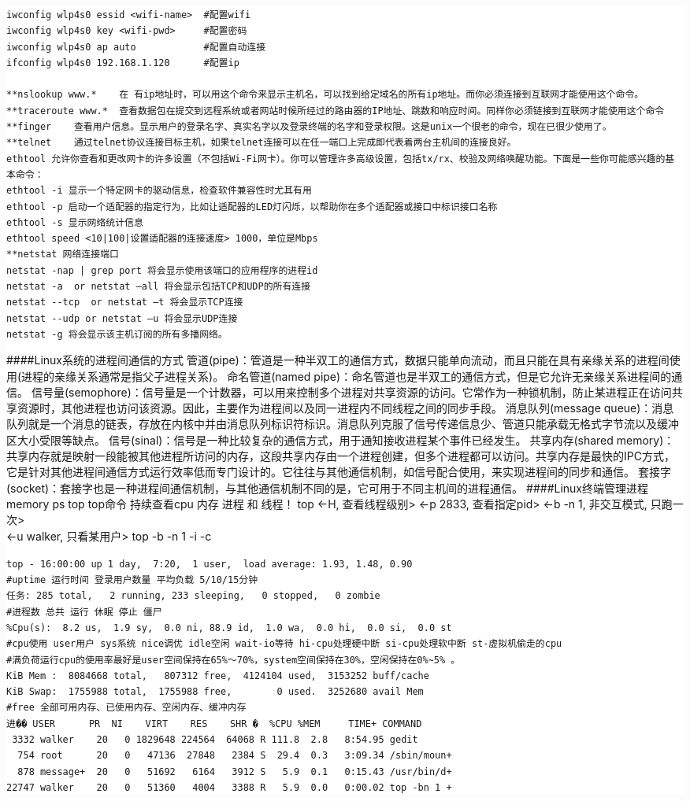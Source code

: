     iwconfig wlp4s0 essid <wifi-name>  #配置wifi  
    iwconfig wlp4s0 key <wifi-pwd>     #配置密码
    iwconfig wlp4s0 ap auto            #配置自动连接
    ifconfig wlp4s0 192.168.1.120      #配置ip

    **nslookup www.*    在 有ip地址时，可以用这个命令来显示主机名，可以找到给定域名的所有ip地址。而你必须连接到互联网才能使用这个命令。
    **traceroute www.*  查看数据包在提交到远程系统或者网站时候所经过的路由器的IP地址、跳数和响应时间。同样你必须链接到互联网才能使用这个命令
    **finger    查看用户信息。显示用户的登录名字、真实名字以及登录终端的名字和登录权限。这是unix一个很老的命令，现在已很少使用了。
    **telnet    通过telnet协议连接目标主机，如果telnet连接可以在任一端口上完成即代表着两台主机间的连接良好。
    ethtool 允许你查看和更改网卡的许多设置（不包括Wi-Fi网卡）。你可以管理许多高级设置，包括tx/rx、校验及网络唤醒功能。下面是一些你可能感兴趣的基本命令：
    ethtool -i 显示一个特定网卡的驱动信息，检查软件兼容性时尤其有用
    ethtool -p 启动一个适配器的指定行为，比如让适配器的LED灯闪烁，以帮助你在多个适配器或接口中标识接口名称
    ethtool -s 显示网络统计信息
    ethtool speed <10|100|设置适配器的连接速度> 1000，单位是Mbps
    **netstat 网络连接端口
    netstat -nap | grep port 将会显示使用该端口的应用程序的进程id
    netstat -a  or netstat –all 将会显示包括TCP和UDP的所有连接
    netstat --tcp  or netstat –t 将会显示TCP连接
    netstat --udp or netstat –u 将会显示UDP连接
    netstat -g 将会显示该主机订阅的所有多播网络。


####Linux系统的进程间通信的方式
    管道(pipe)：管道是一种半双工的通信方式，数据只能单向流动，而且只能在具有亲缘关系的进程间使用(进程的亲缘关系通常是指父子进程关系)。
    命名管道(named pipe)：命名管道也是半双工的通信方式，但是它允许无亲缘关系进程间的通信。
    信号量(semophore)：信号量是一个计数器，可以用来控制多个进程对共享资源的访问。它常作为一种锁机制，防止某进程正在访问共享资源时，其他进程也访问该资源。因此，主要作为进程间以及同一进程内不同线程之间的同步手段。
    消息队列(message queue)：消息队列就是一个消息的链表，存放在内核中并由消息队列标识符标识。消息队列克服了信号传递信息少、管道只能承载无格式字节流以及缓冲区大小受限等缺点。
    信号(sinal)：信号是一种比较复杂的通信方式，用于通知接收进程某个事件已经发生。
    共享内存(shared memory)：共享内存就是映射一段能被其他进程所访问的内存，这段共享内存由一个进程创建，但多个进程都可以访问。共享内存是最快的IPC方式，它是针对其他进程间通信方式运行效率低而专门设计的。它往往与其他通信机制，如信号配合使用，来实现进程间的同步和通信。
    套接字(socket)：套接字也是一种进程间通信机制，与其他通信机制不同的是，它可用于不同主机间的进程通信。
####Linux终端管理进程  memory ps top
    top命令 持续查看cpu 内存 进程 和 线程！
    top <-H, 查看线程级别> 
        <-p 2833, 查看指定pid> 
        <-b -n 1, 非交互模式, 只跑一次>  
        <-u walker, 只看某用户>
    top -b -n 1 -i -c

    top - 16:00:00 up 1 day,  7:20,  1 user,  load average: 1.93, 1.48, 0.90  
    #uptime 运行时间 登录用户数量 平均负载 5/10/15分钟
    任务: 285 total,   2 running, 233 sleeping,   0 stopped,   0 zombie 
    #进程数 总共 运行 休眠 停止 僵尸
    %Cpu(s):  8.2 us,  1.9 sy,  0.0 ni, 88.9 id,  1.0 wa,  0.0 hi,  0.0 si,  0.0 st
    #cpu使用 user用户 sys系统 nice调优 idle空闲 wait-io等待 hi-cpu处理硬中断 si-cpu处理软中断 st-虚拟机偷走的cpu
    #满负荷运行cpu的使用率最好是user空间保持在65%～70%，system空间保持在30%，空闲保持在0%~5% 。
    KiB Mem :  8084668 total,   807312 free,  4124104 used,  3153252 buff/cache
    KiB Swap:  1755988 total,  1755988 free,        0 used.  3252680 avail Mem 
    #free 全部可用内存、已使用内存、空闲内存、缓冲内存
    进�� USER      PR  NI    VIRT    RES    SHR �  %CPU %MEM     TIME+ COMMAND
     3332 walker    20   0 1829648 224564  64068 R 111.8  2.8   8:54.95 gedit
      754 root      20   0   47136  27848   2384 S  29.4  0.3   3:09.34 /sbin/moun+
      878 message+  20   0   51692   6164   3912 S   5.9  0.1   0:15.43 /usr/bin/d+
    22747 walker    20   0   51360   4004   3388 R   5.9  0.0   0:00.02 top -bn 1 +
